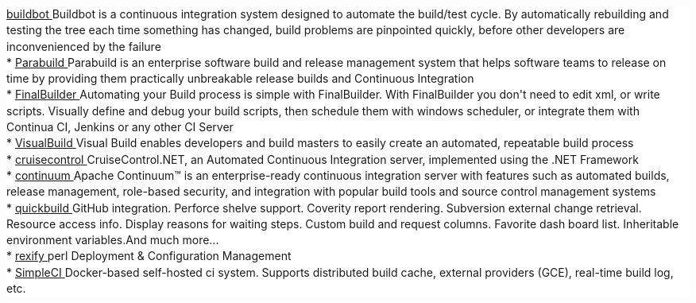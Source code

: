  <a href="http://trac.buildbot.net">
  buildbot
 </a>
 Buildbot is a continuous integration system designed to automate the build/test cycle. By automatically rebuilding and testing the tree each time something has changed, build problems are pinpointed quickly, before other developers are inconvenienced by the failure
 <br/>
 *
 <a href="http://www.viewtier.com/index.htm">
  Parabuild
 </a>
 Parabuild is an enterprise software build and release management system that helps software teams to release on time by providing them practically unbreakable release builds and Continuous Integration
 <br/>
 *
 <a href="https://www.finalbuilder.com/">
  FinalBuilder
 </a>
 Automating your Build process is simple with FinalBuilder. With FinalBuilder you don't need to edit xml, or  write scripts. Visually define and debug your build scripts, then schedule them with windows scheduler, or integrate them with Continua CI, Jenkins or any other CI Server
 <br/>
 *
 <a href="http://www.kinook.com/VisBuildPro/">
  VisualBuild
 </a>
 Visual Build enables developers and build masters to easily create an automated, repeatable build process
 <br/>
 *
 <a href="http://www.cruisecontrolnet.org">
  cruisecontrol
 </a>
 CruiseControl.NET, an Automated Continuous Integration server, implemented using the .NET Framework
 <br/>
 *
 <a href="http://continuum.apache.org/">
  continuum
 </a>
 Apache Continuum™ is an enterprise-ready continuous integration server with features such as automated builds, release management, role-based security, and integration with popular build tools and source control management systems
 <br/>
 *
 <a href="http://www.pmease.com/">
  quickbuild
 </a>
 GitHub integration. Perforce shelve support. Coverity report rendering. Subversion external change retrieval. Resource access info. Display reasons for waiting steps. Custom build and request columns. Favorite dash board list. Inheritable environment variables.And much more...
 <br/>
 *
 <a href="http://www.rexify.org//">
  rexify
 </a>
 perl Deployment & Configuration Management
 <br/>
 *
 <a href="https://github.com/simpleci/simpleci">
  SimpleCI
 </a>
 Docker-based self-hosted ci system. Supports distributed build cache, external providers (GCE), real-time build log, etc.